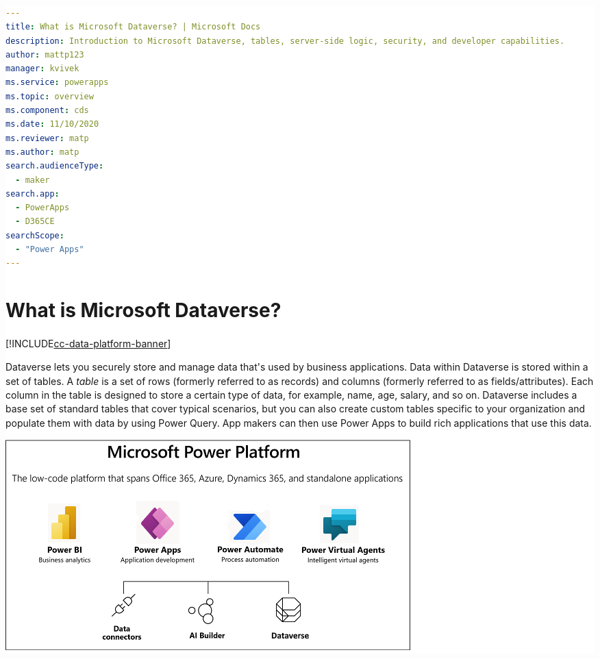 ```yaml
---
title: What is Microsoft Dataverse? | Microsoft Docs
description: Introduction to Microsoft Dataverse, tables, server-side logic, security, and developer capabilities.
author: mattp123
manager: kvivek
ms.service: powerapps
ms.topic: overview
ms.component: cds
ms.date: 11/10/2020
ms.reviewer: matp
ms.author: matp
search.audienceType: 
  - maker
search.app: 
  - PowerApps
  - D365CE
searchScope:
  - "Power Apps"
---
```


# What is Microsoft Dataverse?
[!INCLUDE[cc-data-platform-banner](../../includes/cc-data-platform-banner.md)]

Dataverse lets you securely store and manage data that's used by business applications. Data within Dataverse is stored within a set of tables. A *table* is a set of rows (formerly referred to as records) and columns (formerly referred to as fields/attributes). Each column in the table is designed to store a certain type of data, for example, name, age, salary, and so on. Dataverse includes a base set of standard tables that cover typical scenarios, but you can also create custom tables specific to your organization and populate them with data by using Power Query. App makers can then use Power Apps to build rich applications that use this data.

![Screenshot showing overview of Microsoft Power Platform.](./media/data-platform-cds-intro/platform.png "Dataverse in Microsoft Power Platform")

